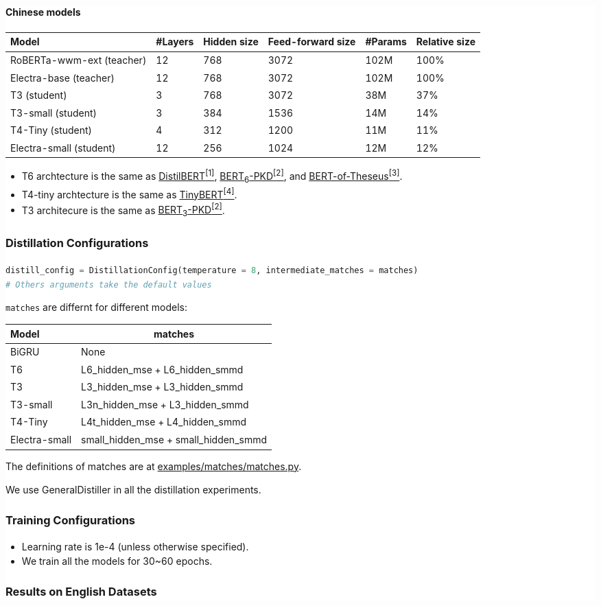#### Chinese models

| Model                 | \#Layers | Hidden size | Feed-forward size | \#Params | Relative size   |
| :--------------------- | --------- | ----------- | ----------------- | -------- | ------------- |
| RoBERTa-wwm-ext (teacher) | 12        | 768         | 3072              | 102M      | 100%          |
| Electra-base (teacher)    | 12        | 768         | 3072              | 102M      | 100%          |
| T3 (student)              | 3         | 768         | 3072              | 38M       | 37%           |
| T3-small (student)        | 3         | 384         | 1536              | 14M       | 14%           |
| T4-Tiny (student)         | 4         | 312         | 1200              | 11M       | 11%           |
| Electra-small (student)   | 12        | 256         | 1024              | 12M       | 12%           |

* T6 archtecture is the same as [DistilBERT<sup>[1]</sup>](https://arxiv.org/abs/1910.01108), [BERT<sub>6</sub>-PKD<sup>[2]</sup>](https://arxiv.org/abs/1908.09355), and  [BERT-of-Theseus<sup>[3]</sup>](https://arxiv.org/abs/2002.02925).
* T4-tiny archtecture is the same as [TinyBERT<sup>[4]</sup>](https://arxiv.org/abs/1909.10351).
* T3 architecure is the same as [BERT<sub>3</sub>-PKD<sup>[2]</sup>](https://arxiv.org/abs/1908.09355).

### Distillation Configurations

```python
distill_config = DistillationConfig(temperature = 8, intermediate_matches = matches)
# Others arguments take the default values
```

`matches` are differnt for different models:

| Model        | matches                                             |
| :--------    | --------------------------------------------------- |
| BiGRU        | None                                                |
| T6           | L6_hidden_mse + L6_hidden_smmd                      |
| T3           | L3_hidden_mse + L3_hidden_smmd                      |
| T3-small     | L3n_hidden_mse + L3_hidden_smmd                     |
| T4-Tiny      | L4t_hidden_mse + L4_hidden_smmd                     |
|Electra-small | small_hidden_mse + small_hidden_smmd                |

The definitions of matches are at [examples/matches/matches.py](examples/matches/matches.py).

We use GeneralDistiller in all the distillation experiments.

### Training Configurations

* Learning rate is 1e-4 (unless otherwise specified).  
* We train all the models for 30~60 epochs.

### Results on English Datasets
